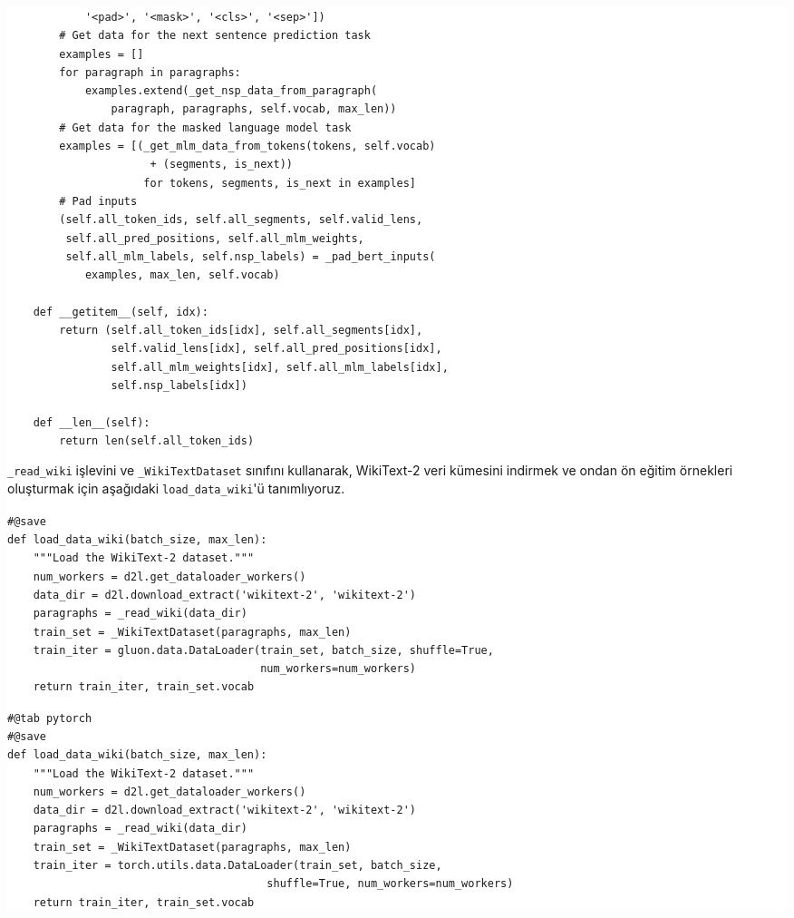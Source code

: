 ```{.python .input}
            '<pad>', '<mask>', '<cls>', '<sep>'])
        # Get data for the next sentence prediction task
        examples = []
        for paragraph in paragraphs:
            examples.extend(_get_nsp_data_from_paragraph(
                paragraph, paragraphs, self.vocab, max_len))
        # Get data for the masked language model task
        examples = [(_get_mlm_data_from_tokens(tokens, self.vocab)
                      + (segments, is_next))
                     for tokens, segments, is_next in examples]
        # Pad inputs
        (self.all_token_ids, self.all_segments, self.valid_lens,
         self.all_pred_positions, self.all_mlm_weights,
         self.all_mlm_labels, self.nsp_labels) = _pad_bert_inputs(
            examples, max_len, self.vocab)

    def __getitem__(self, idx):
        return (self.all_token_ids[idx], self.all_segments[idx],
                self.valid_lens[idx], self.all_pred_positions[idx],
                self.all_mlm_weights[idx], self.all_mlm_labels[idx],
                self.nsp_labels[idx])

    def __len__(self):
        return len(self.all_token_ids)
```

`_read_wiki` işlevini ve `_WikiTextDataset` sınıfını kullanarak, WikiText-2 veri kümesini indirmek ve ondan ön eğitim örnekleri oluşturmak için aşağıdaki `load_data_wiki`'ü tanımlıyoruz.

```{.python .input}
#@save
def load_data_wiki(batch_size, max_len):
    """Load the WikiText-2 dataset."""
    num_workers = d2l.get_dataloader_workers()
    data_dir = d2l.download_extract('wikitext-2', 'wikitext-2')
    paragraphs = _read_wiki(data_dir)
    train_set = _WikiTextDataset(paragraphs, max_len)
    train_iter = gluon.data.DataLoader(train_set, batch_size, shuffle=True,
                                       num_workers=num_workers)
    return train_iter, train_set.vocab
```

```{.python .input}
#@tab pytorch
#@save
def load_data_wiki(batch_size, max_len):
    """Load the WikiText-2 dataset."""
    num_workers = d2l.get_dataloader_workers()
    data_dir = d2l.download_extract('wikitext-2', 'wikitext-2')
    paragraphs = _read_wiki(data_dir)
    train_set = _WikiTextDataset(paragraphs, max_len)
    train_iter = torch.utils.data.DataLoader(train_set, batch_size,
                                        shuffle=True, num_workers=num_workers)
    return train_iter, train_set.vocab
```
